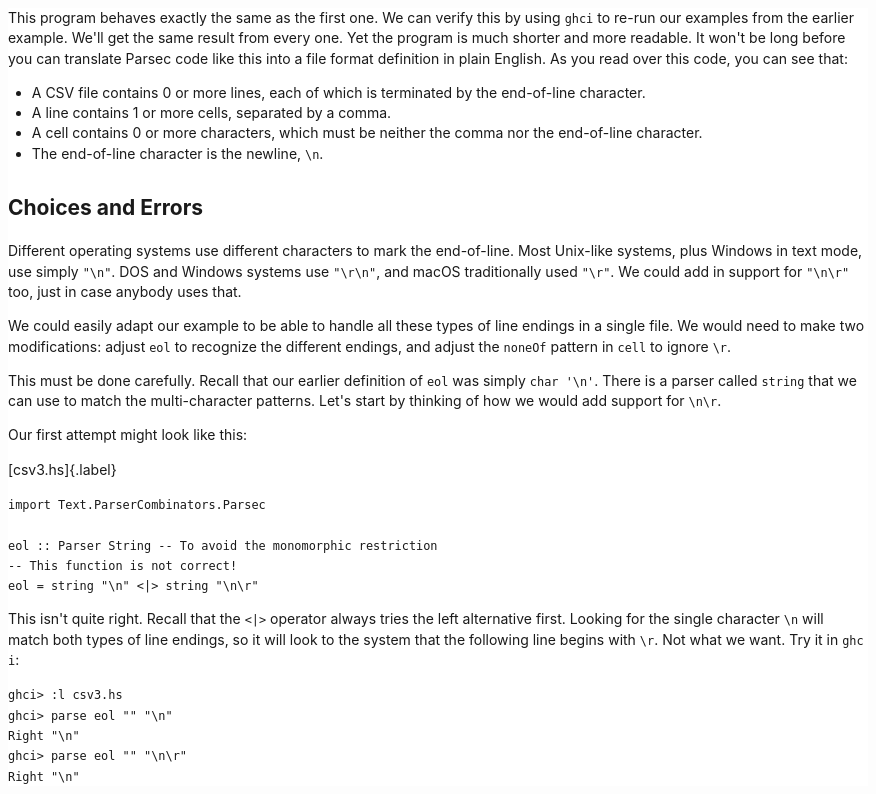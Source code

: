 </div>

This program behaves exactly the same as the first one. We can verify
this by using `ghci` to re-run our examples from the earlier example.
We\'ll get the same result from every one. Yet the program is much
shorter and more readable. It won\'t be long before you can translate
Parsec code like this into a file format definition in plain English. As
you read over this code, you can see that:

-   A CSV file contains 0 or more lines, each of which is terminated by
    the end-of-line character.
-   A line contains 1 or more cells, separated by a comma.
-   A cell contains 0 or more characters, which must be neither the
    comma nor the end-of-line character.
-   The end-of-line character is the newline, `\n`.

Choices and Errors
------------------

Different operating systems use different characters to mark the
end-of-line. Most Unix-like systems, plus Windows in text mode, use
simply `"\n"`. DOS and Windows systems use `"\r\n"`, and macOS
traditionally used `"\r"`. We could add in support for `"\n\r"` too,
just in case anybody uses that.

We could easily adapt our example to be able to handle all these types
of line endings in a single file. We would need to make two
modifications: adjust `eol` to recognize the different endings, and
adjust the `noneOf` pattern in `cell` to ignore `\r`.

This must be done carefully. Recall that our earlier definition of `eol`
was simply `char '\n'`. There is a parser called `string` that we can
use to match the multi-character patterns. Let\'s start by thinking of
how we would add support for `\n\r`.

Our first attempt might look like this:

<div>

[csv3.hs]{.label}

``` {.haskell}
import Text.ParserCombinators.Parsec

eol :: Parser String -- To avoid the monomorphic restriction
-- This function is not correct!
eol = string "\n" <|> string "\n\r"
```

</div>

This isn\'t quite right. Recall that the `<|>` operator always tries the
left alternative first. Looking for the single character `\n` will match
both types of line endings, so it will look to the system that the
following line begins with `\r`. Not what we want. Try it in `ghci`:

``` {.screen}
ghci> :l csv3.hs
ghci> parse eol "" "\n"
Right "\n"
ghci> parse eol "" "\n\r"
Right "\n"
```


[^1]: For information on dealing with choices that may consume some